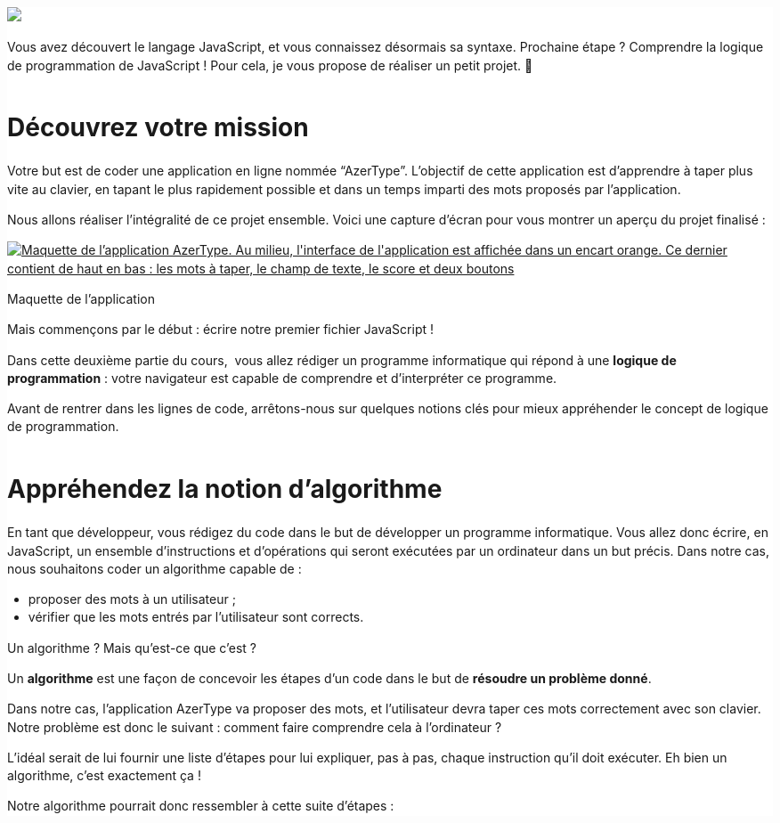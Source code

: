 ![](https://user.oc-static.com/upload/2023/05/09/16836435052527_OC-Course-Banners_Tirez-un-max-de-ce-cours.png)

Vous avez découvert le langage JavaScript, et vous connaissez désormais sa syntaxe. Prochaine étape ? Comprendre la logique de programmation de JavaScript ! Pour cela, je vous propose de réaliser un petit projet. 🚀

# Découvrez votre mission

Votre but est de coder une application en ligne nommée “AzerType”. L’objectif de cette application est d’apprendre à taper plus vite au clavier, en tapant le plus rapidement possible et dans un temps imparti des mots proposés par l’application.

Nous allons réaliser l’intégralité de ce projet ensemble. Voici une capture d’écran pour vous montrer un aperçu du projet finalisé :

[![Maquette de l’application AzerType. Au milieu, l'interface de l'application est affichée dans un encart orange. Ce dernier contient de haut en bas : les mots à taper, le champ de texte, le score et deux boutons](https://user.oc-static.com/upload/2023/04/12/16813030745888_image6.png)](https://user.oc-static.com/upload/2023/04/12/16813030745888_image6.png)

Maquette de l’application

Mais commençons par le début : écrire notre premier fichier JavaScript !

Dans cette deuxième partie du cours,  vous allez rédiger un programme informatique qui répond à une **logique de programmation** : votre navigateur est capable de comprendre et d’interpréter ce programme.

Avant de rentrer dans les lignes de code, arrêtons-nous sur quelques notions clés pour mieux appréhender le concept de logique de programmation.

# Appréhendez la notion d’algorithme

En tant que développeur, vous rédigez du code dans le but de développer un programme informatique. Vous allez donc écrire, en JavaScript, un ensemble d’instructions et d’opérations qui seront exécutées par un ordinateur dans un but précis. Dans notre cas, nous souhaitons coder un algorithme capable de :

- proposer des mots à un utilisateur ;
- vérifier que les mots entrés par l’utilisateur sont corrects. 

Un algorithme ? Mais qu’est-ce que c’est ?

Un **algorithme** est une façon de concevoir les étapes d’un code dans le but de **résoudre un problème donné**.

Dans notre cas, l’application AzerType va proposer des mots, et l’utilisateur devra taper ces mots correctement avec son clavier. Notre problème est donc le suivant : comment faire comprendre cela à l’ordinateur ?

L’idéal serait de lui fournir une liste d’étapes pour lui expliquer, pas à pas, chaque instruction qu’il doit exécuter. Eh bien un algorithme, c’est exactement ça !

Notre algorithme pourrait donc ressembler à cette suite d’étapes :
